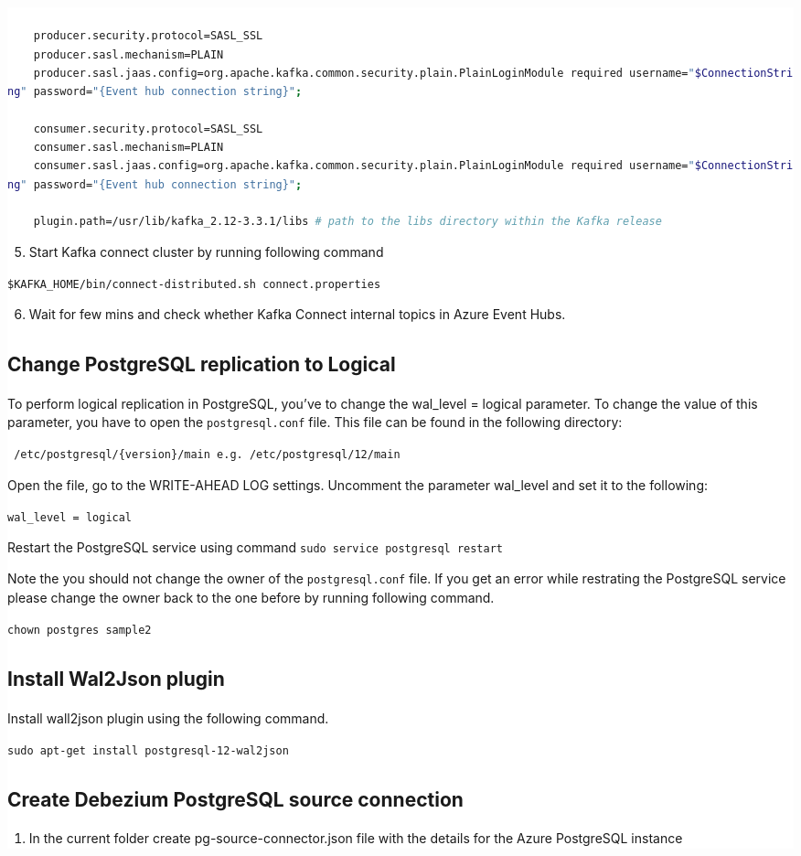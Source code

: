 ```sh

	producer.security.protocol=SASL_SSL
	producer.sasl.mechanism=PLAIN
	producer.sasl.jaas.config=org.apache.kafka.common.security.plain.PlainLoginModule required username="$ConnectionString" password="{Event hub connection string}";

	consumer.security.protocol=SASL_SSL
	consumer.sasl.mechanism=PLAIN
	consumer.sasl.jaas.config=org.apache.kafka.common.security.plain.PlainLoginModule required username="$ConnectionString" password="{Event hub connection string}";

	plugin.path=/usr/lib/kafka_2.12-3.3.1/libs # path to the libs directory within the Kafka release

```
5. Start Kafka connect cluster by running following command 

```
$KAFKA_HOME/bin/connect-distributed.sh connect.properties

```
6. Wait for few mins and check whether Kafka Connect internal topics in Azure Event Hubs.

## Change PostgreSQL replication to Logical

To perform logical replication in PostgreSQL, you’ve to change the wal_level = logical parameter. To change the value of this parameter, you have to open the `postgresql.conf` file. This file can be found in the following directory:

` /etc/postgresql/{version}/main e.g. /etc/postgresql/12/main`

Open the file, go to the WRITE-AHEAD LOG settings. Uncomment the parameter wal_level and set it to the following:

` wal_level = logical `

Restart the PostgreSQL service using command ` sudo service postgresql restart `

Note the you should not change the owner of the `postgresql.conf` file. If you get an error while restrating the PostgreSQL service please change the owner back to the one before by running following command. 

`chown postgres sample2`

## Install Wal2Json plugin

Install wall2json plugin using the following command. 

`sudo apt-get install postgresql-12-wal2json`

## Create Debezium PostgreSQL source connection

1. In the current folder create pg-source-connector.json file with the details for the Azure PostgreSQL instance
